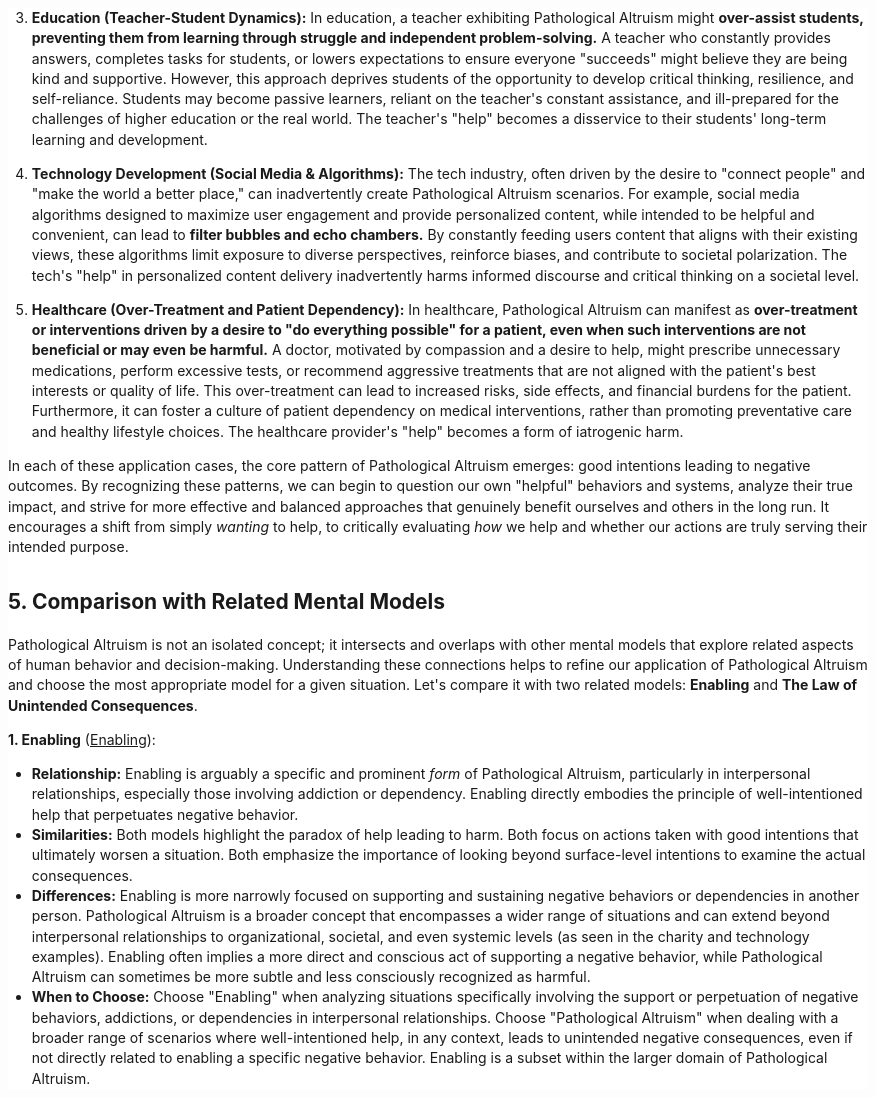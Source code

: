 3.  **Education (Teacher-Student Dynamics):** In education, a teacher exhibiting Pathological Altruism might **over-assist students, preventing them from learning through struggle and independent problem-solving.**  A teacher who constantly provides answers, completes tasks for students, or lowers expectations to ensure everyone "succeeds" might believe they are being kind and supportive. However, this approach deprives students of the opportunity to develop critical thinking, resilience, and self-reliance.  Students may become passive learners, reliant on the teacher's constant assistance, and ill-prepared for the challenges of higher education or the real world. The teacher's "help" becomes a disservice to their students' long-term learning and development.

4.  **Technology Development (Social Media & Algorithms):**  The tech industry, often driven by the desire to "connect people" and "make the world a better place," can inadvertently create Pathological Altruism scenarios.  For example, social media algorithms designed to maximize user engagement and provide personalized content, while intended to be helpful and convenient, can lead to **filter bubbles and echo chambers.**  By constantly feeding users content that aligns with their existing views, these algorithms limit exposure to diverse perspectives, reinforce biases, and contribute to societal polarization.  The tech's "help" in personalized content delivery inadvertently harms informed discourse and critical thinking on a societal level.

5.  **Healthcare (Over-Treatment and Patient Dependency):**  In healthcare, Pathological Altruism can manifest as **over-treatment or interventions driven by a desire to "do everything possible" for a patient, even when such interventions are not beneficial or may even be harmful.**  A doctor, motivated by compassion and a desire to help, might prescribe unnecessary medications, perform excessive tests, or recommend aggressive treatments that are not aligned with the patient's best interests or quality of life.  This over-treatment can lead to increased risks, side effects, and financial burdens for the patient.  Furthermore, it can foster a culture of patient dependency on medical interventions, rather than promoting preventative care and healthy lifestyle choices. The healthcare provider's "help" becomes a form of iatrogenic harm.

In each of these application cases, the core pattern of Pathological Altruism emerges: good intentions leading to negative outcomes.  By recognizing these patterns, we can begin to question our own "helpful" behaviors and systems, analyze their true impact, and strive for more effective and balanced approaches that genuinely benefit ourselves and others in the long run.  It encourages a shift from simply *wanting* to help, to critically evaluating *how* we help and whether our actions are truly serving their intended purpose.

## 5. Comparison with Related Mental Models

Pathological Altruism is not an isolated concept; it intersects and overlaps with other mental models that explore related aspects of human behavior and decision-making. Understanding these connections helps to refine our application of Pathological Altruism and choose the most appropriate model for a given situation. Let's compare it with two related models: **Enabling** and **The Law of Unintended Consequences**.

**1. Enabling** ([Enabling](/docs/thinking-toolkit/classic-mental-models/enabling)):

*   **Relationship:** Enabling is arguably a specific and prominent *form* of Pathological Altruism, particularly in interpersonal relationships, especially those involving addiction or dependency.  Enabling directly embodies the principle of well-intentioned help that perpetuates negative behavior.
*   **Similarities:** Both models highlight the paradox of help leading to harm. Both focus on actions taken with good intentions that ultimately worsen a situation. Both emphasize the importance of looking beyond surface-level intentions to examine the actual consequences.
*   **Differences:** Enabling is more narrowly focused on supporting and sustaining negative behaviors or dependencies in another person. Pathological Altruism is a broader concept that encompasses a wider range of situations and can extend beyond interpersonal relationships to organizational, societal, and even systemic levels (as seen in the charity and technology examples).  Enabling often implies a more direct and conscious act of supporting a negative behavior, while Pathological Altruism can sometimes be more subtle and less consciously recognized as harmful.
*   **When to Choose:** Choose "Enabling" when analyzing situations specifically involving the support or perpetuation of negative behaviors, addictions, or dependencies in interpersonal relationships. Choose "Pathological Altruism" when dealing with a broader range of scenarios where well-intentioned help, in any context, leads to unintended negative consequences, even if not directly related to enabling a specific negative behavior. Enabling is a subset within the larger domain of Pathological Altruism.
